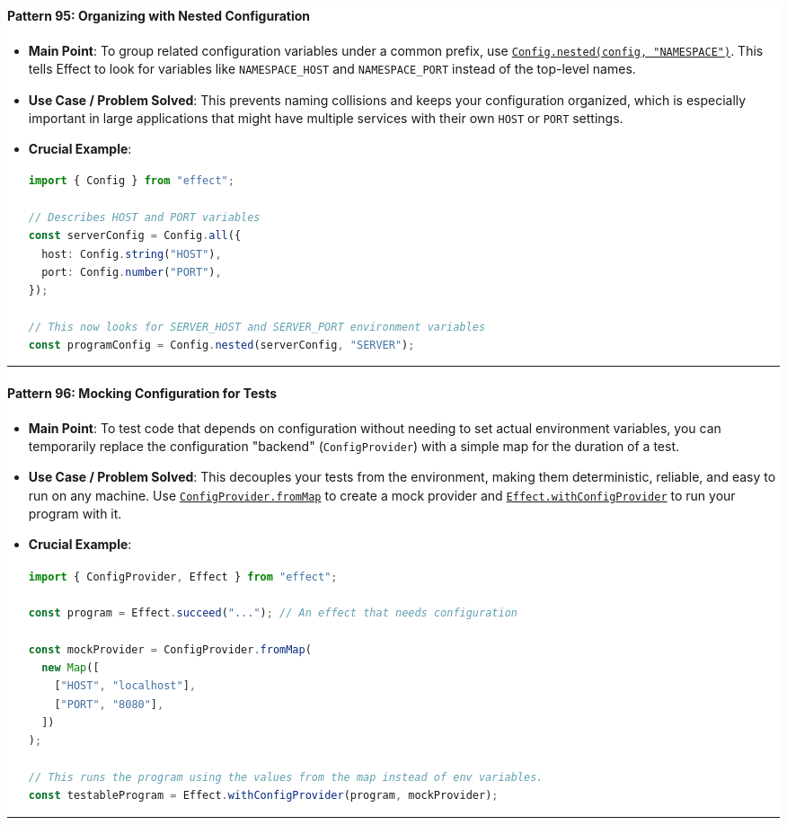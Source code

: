 
#### **Pattern 95: Organizing with Nested Configuration**

- **Main Point**: To group related configuration variables under a common prefix, use [`Config.nested(config, "NAMESPACE")`](<https://www.google.com/search?q=%5Bhttps://effect.website/docs/configuration/%23nested-configurations%5D(https://effect.website/docs/configuration/%23nested-configurations)>). This tells Effect to look for variables like `NAMESPACE_HOST` and `NAMESPACE_PORT` instead of the top-level names.

- **Use Case / Problem Solved**: This prevents naming collisions and keeps your configuration organized, which is especially important in large applications that might have multiple services with their own `HOST` or `PORT` settings.

- **Crucial Example**:

  ```typescript
  import { Config } from "effect";

  // Describes HOST and PORT variables
  const serverConfig = Config.all({
    host: Config.string("HOST"),
    port: Config.number("PORT"),
  });

  // This now looks for SERVER_HOST and SERVER_PORT environment variables
  const programConfig = Config.nested(serverConfig, "SERVER");
  ```

---

#### **Pattern 96: Mocking Configuration for Tests**

- **Main Point**: To test code that depends on configuration without needing to set actual environment variables, you can temporarily replace the configuration "backend" (`ConfigProvider`) with a simple map for the duration of a test.

- **Use Case / Problem Solved**: This decouples your tests from the environment, making them deterministic, reliable, and easy to run on any machine. Use [`ConfigProvider.fromMap`](<https://www.google.com/search?q=%5Bhttps://effect.website/docs/configuration/%23mocking-configurations-in-tests%5D(https://effect.website/docs/configuration/%23mocking-configurations-in-tests)>) to create a mock provider and [`Effect.withConfigProvider`](<https://www.google.com/search?q=%5Bhttps://effect.website/docs/configuration/%23mocking-configurations-in-tests%5D(https://effect.website/docs/configuration/%23mocking-configurations-in-tests)>) to run your program with it.

- **Crucial Example**:

  ```typescript
  import { ConfigProvider, Effect } from "effect";

  const program = Effect.succeed("..."); // An effect that needs configuration

  const mockProvider = ConfigProvider.fromMap(
    new Map([
      ["HOST", "localhost"],
      ["PORT", "8080"],
    ])
  );

  // This runs the program using the values from the map instead of env variables.
  const testableProgram = Effect.withConfigProvider(program, mockProvider);
  ```

---